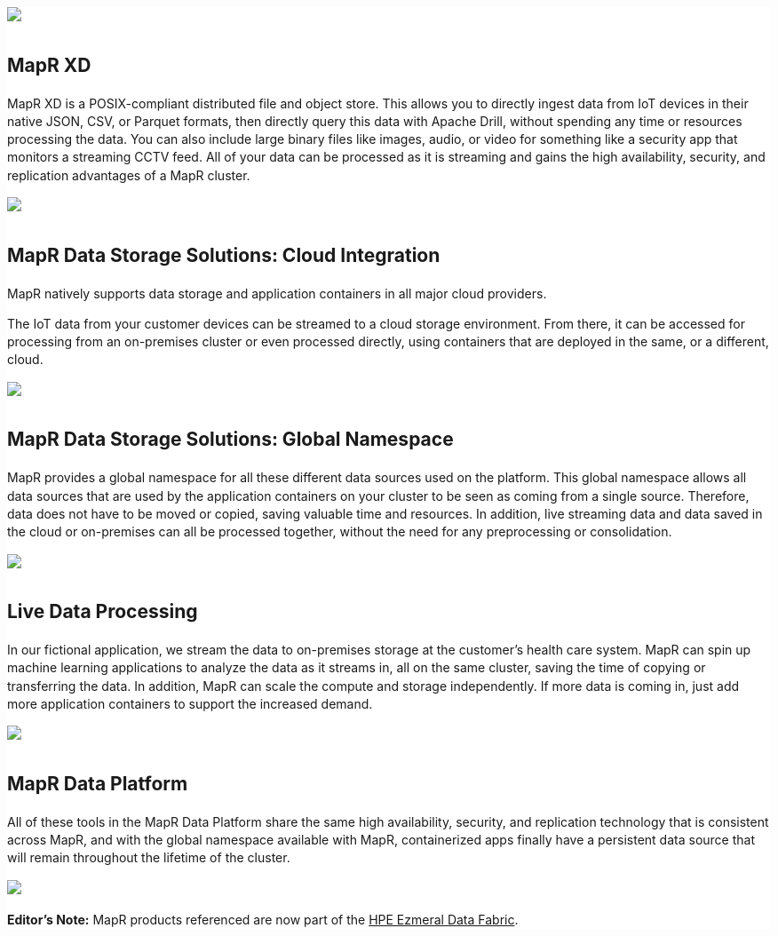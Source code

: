 ![](https://hpe-developer-portal.s3.amazonaws.com/uploads/media/2020/6/image17-1594351600815.jpg)

## MapR XD

MapR XD is a POSIX-compliant distributed file and object store. This allows you to directly ingest data from IoT devices in their native JSON, CSV, or Parquet formats, then directly query this data with Apache Drill, without spending any time or resources processing the data. You can also include large binary files like images, audio, or video for something like a security app that monitors a streaming CCTV feed. All of your data can be processed as it is streaming and gains the high availability, security, and replication advantages of a MapR cluster.

![](https://hpe-developer-portal.s3.amazonaws.com/uploads/media/2020/6/image11-1594351610742.jpg)

## MapR Data Storage Solutions: Cloud Integration

MapR natively supports data storage and application containers in all major cloud providers.

The IoT data from your customer devices can be streamed to a cloud storage environment. From there, it can be accessed for processing from an on-premises cluster or even processed directly, using containers that are deployed in the same, or a different, cloud.

![](https://hpe-developer-portal.s3.amazonaws.com/uploads/media/2020/6/image18-1594351618408.jpg)

## MapR Data Storage Solutions: Global Namespace

MapR provides a global namespace for all these different data sources used on the platform. This global namespace allows all data sources that are used by the application containers on your cluster to be seen as coming from a single source. Therefore, data does not have to be moved or copied, saving valuable time and resources. In addition, live streaming data and data saved in the cloud or on-premises can all be processed together, without the need for any preprocessing or consolidation.

![](https://hpe-developer-portal.s3.amazonaws.com/uploads/media/2020/6/image1-1594351626084.jpg)

## Live Data Processing

In our fictional application, we stream the data to on-premises storage at the customer’s health care system. MapR can spin up machine learning applications to analyze the data as it streams in, all on the same cluster, saving the time of copying or transferring the data. In addition, MapR can scale the compute and storage independently. If more data is coming in, just add more application containers to support the increased demand.

![](https://hpe-developer-portal.s3.amazonaws.com/uploads/media/2020/6/image12-1594351634768.jpg)

## MapR Data Platform

All of these tools in the MapR Data Platform share the same high availability, security, and replication technology that is consistent across MapR, and with the global namespace available with MapR, containerized apps finally have a persistent data source that will remain throughout the lifetime of the cluster.

![](https://hpe-developer-portal.s3.amazonaws.com/uploads/media/2020/6/image4-1594351645052.png)

**Editor’s Note:** MapR products referenced are now part of the [HPE Ezmeral Data Fabric](https://www.hpe.com/us/en/software/data-fabric.html).